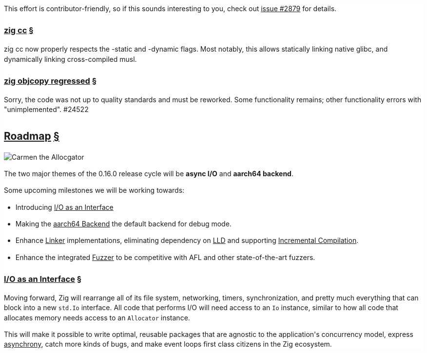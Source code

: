 This effort is contributor-friendly, so if this sounds interesting to you, check out [issue #2879](https://github.com/ziglang/zig/issues/2879) for details.

### [zig cc](https://ziglang.org/download/0.15.1/release-notes.html#toc-zig-cc) [§](https://ziglang.org/download/0.15.1/release-notes.html#zig-cc)

zig cc now properly respects the -static and -dynamic flags. Most notably, this allows statically linking native glibc, and dynamically linking cross-compiled musl.

### [zig objcopy regressed](https://ziglang.org/download/0.15.1/release-notes.html#toc-zig-objcopy-regressed) [§](https://ziglang.org/download/0.15.1/release-notes.html#zig-objcopy-regressed)

Sorry, the code was not up to quality standards and must be reworked. Some functionality remains; other functionality errors with "unimplemented". #24522

## [Roadmap](https://ziglang.org/download/0.15.1/release-notes.html#toc-Roadmap) [§](https://ziglang.org/download/0.15.1/release-notes.html#Roadmap)

![Carmen the Allocgator](https://ziglang.org/img/Carmen_5.svg)

The two major themes of the 0.16.0 release cycle will be **async I/O** and **aarch64 backend**.

Some upcoming milestones we will be working towards:

-   Introducing [I/O as an Interface](https://ziglang.org/download/0.15.1/release-notes.html#IO-as-an-Interface)

-   Making the [aarch64 Backend](https://ziglang.org/download/0.15.1/release-notes.html#aarch64-Backend) the default backend for debug mode.
-   Enhance [Linker](https://ziglang.org/download/0.15.1/release-notes.html#Linker) implementations, eliminating dependency on [LLD](https://lld.llvm.org/) and supporting [Incremental Compilation](https://ziglang.org/download/0.15.1/release-notes.html#Incremental-Compilation).

-   Enhance the integrated [Fuzzer](https://ziglang.org/download/0.15.1/release-notes.html#Fuzzer) to be competitive with AFL and other state-of-the-art fuzzers.

### [I/O as an Interface](https://ziglang.org/download/0.15.1/release-notes.html#toc-IO-as-an-Interface) [§](https://ziglang.org/download/0.15.1/release-notes.html#IO-as-an-Interface)

Moving forward, Zig will rearrange all of its file system, networking, timers, synchronization, and pretty much everything that can block into a new `std.Io` interface. All code that performs I/O will need access to an `Io` instance, similar to how all code that allocates memory needs access to an `Allocator` instance.

This will make it possible to write optimal, reusable packages that are agnostic to the application's concurrency model, express [asynchrony](https://kristoff.it/blog/asynchrony-is-not-concurrency/), catch more kinds of bugs, and make event loops first class citizens in the Zig ecosystem.
